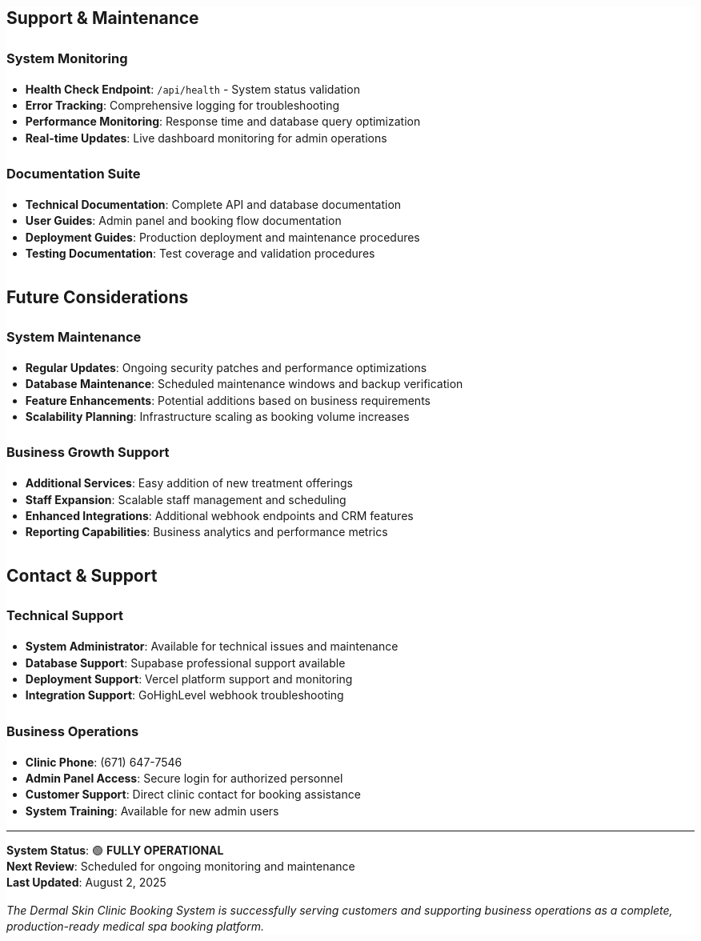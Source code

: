 ## Support & Maintenance

### System Monitoring
- **Health Check Endpoint**: `/api/health` - System status validation
- **Error Tracking**: Comprehensive logging for troubleshooting
- **Performance Monitoring**: Response time and database query optimization
- **Real-time Updates**: Live dashboard monitoring for admin operations

### Documentation Suite
- **Technical Documentation**: Complete API and database documentation
- **User Guides**: Admin panel and booking flow documentation
- **Deployment Guides**: Production deployment and maintenance procedures
- **Testing Documentation**: Test coverage and validation procedures

## Future Considerations

### System Maintenance
- **Regular Updates**: Ongoing security patches and performance optimizations
- **Database Maintenance**: Scheduled maintenance windows and backup verification
- **Feature Enhancements**: Potential additions based on business requirements
- **Scalability Planning**: Infrastructure scaling as booking volume increases

### Business Growth Support
- **Additional Services**: Easy addition of new treatment offerings
- **Staff Expansion**: Scalable staff management and scheduling
- **Enhanced Integrations**: Additional webhook endpoints and CRM features
- **Reporting Capabilities**: Business analytics and performance metrics

## Contact & Support

### Technical Support
- **System Administrator**: Available for technical issues and maintenance
- **Database Support**: Supabase professional support available
- **Deployment Support**: Vercel platform support and monitoring
- **Integration Support**: GoHighLevel webhook troubleshooting

### Business Operations
- **Clinic Phone**: (671) 647-7546
- **Admin Panel Access**: Secure login for authorized personnel
- **Customer Support**: Direct clinic contact for booking assistance
- **System Training**: Available for new admin users

---

**System Status**: 🟢 **FULLY OPERATIONAL**  
**Next Review**: Scheduled for ongoing monitoring and maintenance  
**Last Updated**: August 2, 2025  

*The Dermal Skin Clinic Booking System is successfully serving customers and supporting business operations as a complete, production-ready medical spa booking platform.*